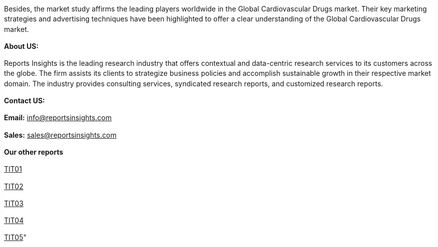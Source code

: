 Besides, the market study affirms the leading players worldwide in the Global Cardiovascular Drugs market. Their key marketing strategies and advertising techniques have been highlighted to offer a clear understanding of the Global Cardiovascular Drugs market.

<strong><strong>About US</strong>:</strong>

Reports Insights is the leading research industry that offers contextual and data-centric research services to its customers across the globe. The firm assists its clients to strategize business policies and accomplish sustainable growth in their respective market domain. The industry provides consulting services, syndicated research reports, and customized research reports.

<strong>Contact US:</strong>

<p class=><b>Email:</b> <a href=mailto:info@reportsinsights.com>info@reportsinsights.com</a></p>
<p class=><b>Sales:</b> <a href=mailto:sales@reportsinsights.com>sales@reportsinsights.com</a></p>

<strong>Our other reports</strong>

<a href=LIN01>TIT01</a>

<a href=LIN02>TIT02</a>

<a href=LIN03>TIT03</a>

<a href=LIN04>TIT04</a>

<a href=LIN05>TIT05</a>"
